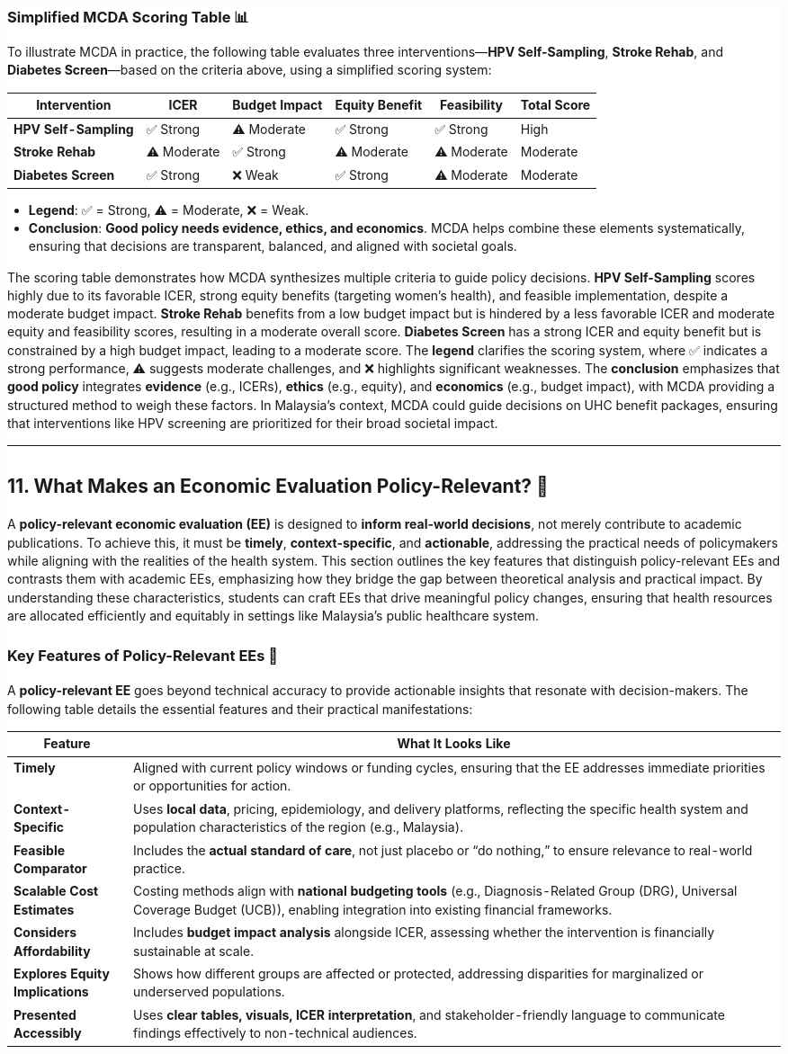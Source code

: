 ### Simplified MCDA Scoring Table 📊

To illustrate MCDA in practice, the following table evaluates three interventions—**HPV Self-Sampling**, **Stroke Rehab**, and **Diabetes Screen**—based on the criteria above, using a simplified scoring system:

|**Intervention**|**ICER**|**Budget Impact**|**Equity Benefit**|**Feasibility**|**Total Score**|
|---|---|---|---|---|---|
|**HPV Self-Sampling**|✅ Strong|⚠️ Moderate|✅ Strong|✅ Strong|High|
|**Stroke Rehab**|⚠️ Moderate|✅ Strong|⚠️ Moderate|⚠️ Moderate|Moderate|
|**Diabetes Screen**|✅ Strong|❌ Weak|✅ Strong|⚠️ Moderate|Moderate|

- **Legend**: ✅ = Strong, ⚠️ = Moderate, ❌ = Weak.
- **Conclusion**: **Good policy needs evidence, ethics, and economics**. MCDA helps combine these elements systematically, ensuring that decisions are transparent, balanced, and aligned with societal goals.

The scoring table demonstrates how MCDA synthesizes multiple criteria to guide policy decisions. **HPV Self-Sampling** scores highly due to its favorable ICER, strong equity benefits (targeting women’s health), and feasible implementation, despite a moderate budget impact. **Stroke Rehab** benefits from a low budget impact but is hindered by a less favorable ICER and moderate equity and feasibility scores, resulting in a moderate overall score. **Diabetes Screen** has a strong ICER and equity benefit but is constrained by a high budget impact, leading to a moderate score. The **legend** clarifies the scoring system, where ✅ indicates a strong performance, ⚠️ suggests moderate challenges, and ❌ highlights significant weaknesses. The **conclusion** emphasizes that **good policy** integrates **evidence** (e.g., ICERs), **ethics** (e.g., equity), and **economics** (e.g., budget impact), with MCDA providing a structured method to weigh these factors. In Malaysia’s context, MCDA could guide decisions on UHC benefit packages, ensuring that interventions like HPV screening are prioritized for their broad societal impact.

---

## 11. What Makes an Economic Evaluation Policy-Relevant? 📜

A **policy-relevant economic evaluation (EE)** is designed to **inform real-world decisions**, not merely contribute to academic publications. To achieve this, it must be **timely**, **context-specific**, and **actionable**, addressing the practical needs of policymakers while aligning with the realities of the health system. This section outlines the key features that distinguish policy-relevant EEs and contrasts them with academic EEs, emphasizing how they bridge the gap between theoretical analysis and practical impact. By understanding these characteristics, students can craft EEs that drive meaningful policy changes, ensuring that health resources are allocated efficiently and equitably in settings like Malaysia’s public healthcare system.

### Key Features of Policy-Relevant EEs 🌟

A **policy-relevant EE** goes beyond technical accuracy to provide actionable insights that resonate with decision-makers. The following table details the essential features and their practical manifestations:

|**Feature**|**What It Looks Like**|
|---|---|
|**Timely**|Aligned with current policy windows or funding cycles, ensuring that the EE addresses immediate priorities or opportunities for action.|
|**Context-Specific**|Uses **local data**, pricing, epidemiology, and delivery platforms, reflecting the specific health system and population characteristics of the region (e.g., Malaysia).|
|**Feasible Comparator**|Includes the **actual standard of care**, not just placebo or “do nothing,” to ensure relevance to real-world practice.|
|**Scalable Cost Estimates**|Costing methods align with **national budgeting tools** (e.g., Diagnosis-Related Group (DRG), Universal Coverage Budget (UCB)), enabling integration into existing financial frameworks.|
|**Considers Affordability**|Includes **budget impact analysis** alongside ICER, assessing whether the intervention is financially sustainable at scale.|
|**Explores Equity Implications**|Shows how different groups are affected or protected, addressing disparities for marginalized or underserved populations.|
|**Presented Accessibly**|Uses **clear tables, visuals, ICER interpretation**, and stakeholder-friendly language to communicate findings effectively to non-technical audiences.|